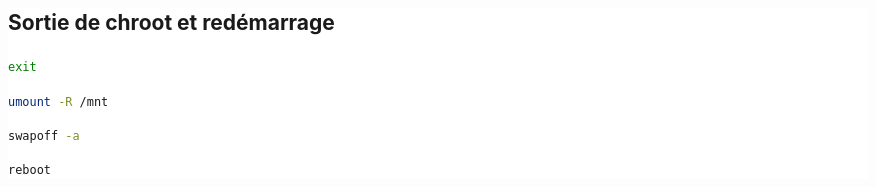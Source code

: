 

## Sortie de chroot et redémarrage

```sh
exit
```

```sh
umount -R /mnt
```

```sh
swapoff -a
```

```sh
reboot
```





